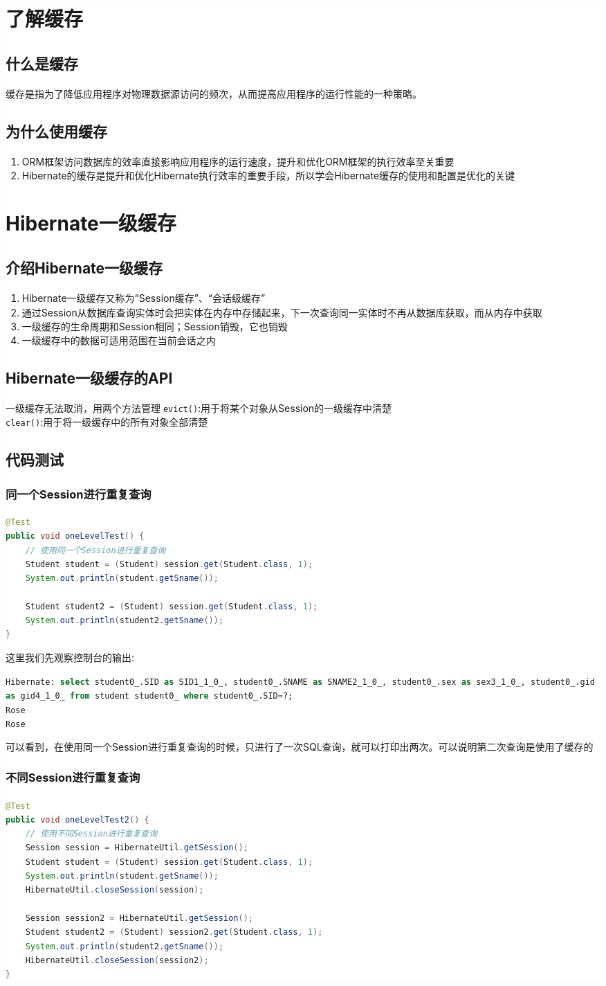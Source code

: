# 了解缓存 
## 什么是缓存
缓存是指为了降低应用程序对物理数据源访问的频次，从而提高应用程序的运行性能的一种策略。 

## 为什么使用缓存
1. ORM框架访问数据库的效率直接影响应用程序的运行速度，提升和优化ORM框架的执行效率至关重要  
2. Hibernate的缓存是提升和优化Hibernate执行效率的重要手段，所以学会Hibernate缓存的使用和配置是优化的关键 

# Hibernate一级缓存 
## 介绍Hibernate一级缓存
1. Hibernate一级缓存又称为“Session缓存”、“会话级缓存”
2. 通过Session从数据库查询实体时会把实体在内存中存储起来，下一次查询同一实体时不再从数据库获取，而从内存中获取
3. 一级缓存的生命周期和Session相同；Session销毁，它也销毁
4. 一级缓存中的数据可适用范围在当前会话之内

## Hibernate一级缓存的API
一级缓存无法取消，用两个方法管理 
`evict()`:用于将某个对象从Session的一级缓存中清楚   
`clear()`:用于将一级缓存中的所有对象全部清楚   

## 代码测试 
### 同一个Session进行重复查询
```java
@Test
public void oneLevelTest() {
    // 使用同一个Session进行重复查询
    Student student = (Student) session.get(Student.class, 1);
    System.out.println(student.getSname());
    
    Student student2 = (Student) session.get(Student.class, 1);
    System.out.println(student2.getSname());
}
```  
这里我们先观察控制台的输出:
```sql
Hibernate: select student0_.SID as SID1_1_0_, student0_.SNAME as SNAME2_1_0_, student0_.sex as sex3_1_0_, student0_.gid as gid4_1_0_ from student student0_ where student0_.SID=?;
Rose
Rose
```
可以看到，在使用同一个Session进行重复查询的时候，只进行了一次SQL查询，就可以打印出两次。可以说明第二次查询是使用了缓存的  

### 不同Session进行重复查询
```java
@Test
public void oneLevelTest2() {
    // 使用不同Session进行重复查询	
    Session session = HibernateUtil.getSession();
    Student student = (Student) session.get(Student.class, 1);
    System.out.println(student.getSname());
    HibernateUtil.closeSession(session);
    
    Session session2 = HibernateUtil.getSession();
    Student student2 = (Student) session2.get(Student.class, 1);
    System.out.println(student2.getSname());
    HibernateUtil.closeSession(session2);		
}
```